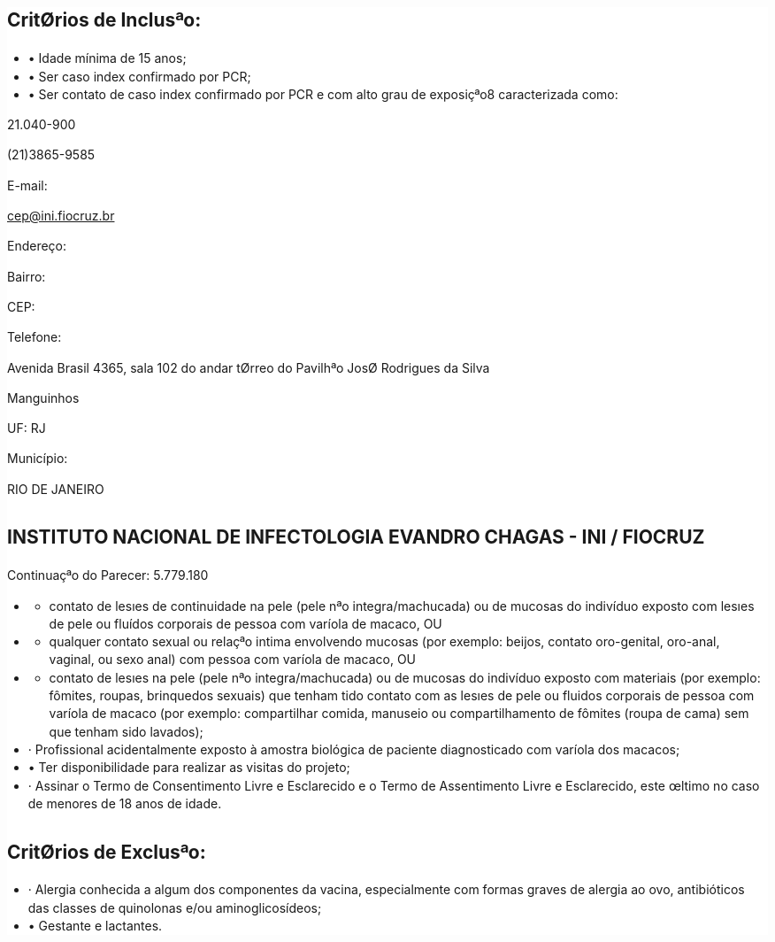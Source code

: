 ## CritØrios de Inclusªo:

- • Idade mínima de 15 anos;
- • Ser caso index confirmado por PCR;
- • Ser contato de caso index confirmado por PCR e com alto grau de exposiçªo8 caracterizada como:

21.040-900

(21)3865-9585

E-mail:

cep@ini.fiocruz.br

Endereço:

Bairro:

CEP:

Telefone:

Avenida Brasil 4365, sala 102 do andar tØrreo do Pavilhªo JosØ Rodrigues da Silva

Manguinhos

UF: RJ

Município:

RIO DE JANEIRO

## INSTITUTO NACIONAL DE INFECTOLOGIA EVANDRO CHAGAS - INI / FIOCRUZ



Continuaçªo do Parecer: 5.779.180

- - contato de lesıes de continuidade na pele (pele nªo integra/machucada) ou de mucosas do indivíduo exposto com lesıes de pele ou fluídos corporais de pessoa com varíola de macaco, OU
- - qualquer contato sexual ou relaçªo intima envolvendo mucosas (por exemplo: beijos, contato oro-genital, oro-anal, vaginal, ou sexo anal) com pessoa com varíola de macaco, OU
- -  contato de lesıes na pele (pele nªo integra/machucada) ou de mucosas do indivíduo exposto com materiais (por exemplo: fômites, roupas, brinquedos sexuais) que tenham tido contato com as lesıes de pele ou fluidos corporais de pessoa com varíola de macaco (por exemplo: compartilhar comida, manuseio ou compartilhamento de fômites (roupa de cama) sem que tenham sido lavados);
- · Profissional acidentalmente exposto à amostra biológica de paciente diagnosticado com varíola dos macacos;
- • Ter disponibilidade para realizar as visitas do projeto;
- · Assinar o Termo de Consentimento Livre e Esclarecido e o Termo de Assentimento Livre e Esclarecido, este œltimo no caso de menores de 18 anos de idade.

## CritØrios de Exclusªo:

- · Alergia conhecida a algum dos componentes da vacina, especialmente com formas graves de alergia ao ovo, antibióticos das classes de quinolonas e/ou aminoglicosídeos;
- • Gestante e lactantes.
